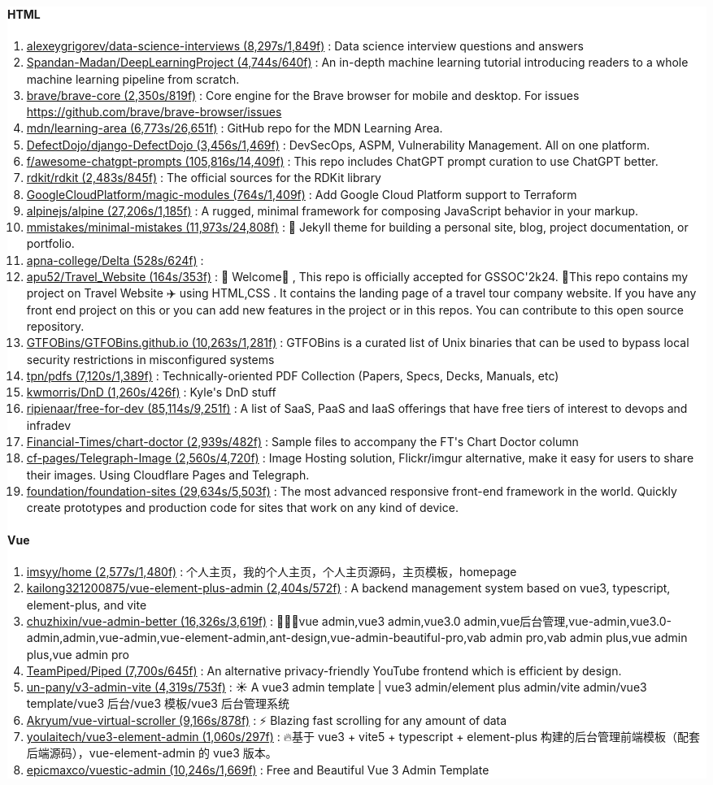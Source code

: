 
#### HTML
1. [alexeygrigorev/data-science-interviews (8,297s/1,849f)](https://github.com/alexeygrigorev/data-science-interviews) : Data science interview questions and answers
2. [Spandan-Madan/DeepLearningProject (4,744s/640f)](https://github.com/Spandan-Madan/DeepLearningProject) : An in-depth machine learning tutorial introducing readers to a whole machine learning pipeline from scratch.
3. [brave/brave-core (2,350s/819f)](https://github.com/brave/brave-core) : Core engine for the Brave browser for mobile and desktop. For issues https://github.com/brave/brave-browser/issues
4. [mdn/learning-area (6,773s/26,651f)](https://github.com/mdn/learning-area) : GitHub repo for the MDN Learning Area.
5. [DefectDojo/django-DefectDojo (3,456s/1,469f)](https://github.com/DefectDojo/django-DefectDojo) : DevSecOps, ASPM, Vulnerability Management. All on one platform.
6. [f/awesome-chatgpt-prompts (105,816s/14,409f)](https://github.com/f/awesome-chatgpt-prompts) : This repo includes ChatGPT prompt curation to use ChatGPT better.
7. [rdkit/rdkit (2,483s/845f)](https://github.com/rdkit/rdkit) : The official sources for the RDKit library
8. [GoogleCloudPlatform/magic-modules (764s/1,409f)](https://github.com/GoogleCloudPlatform/magic-modules) : Add Google Cloud Platform support to Terraform
9. [alpinejs/alpine (27,206s/1,185f)](https://github.com/alpinejs/alpine) : A rugged, minimal framework for composing JavaScript behavior in your markup.
10. [mmistakes/minimal-mistakes (11,973s/24,808f)](https://github.com/mmistakes/minimal-mistakes) : 📐 Jekyll theme for building a personal site, blog, project documentation, or portfolio.
11. [apna-college/Delta (528s/624f)](https://github.com/apna-college/Delta) : 
12. [apu52/Travel_Website (164s/353f)](https://github.com/apu52/Travel_Website) : 🚀 Welcome🌈 , This repo is officially accepted for GSSOC'2k24. 🌟This repo contains my project on Travel Website ✈️ using HTML,CSS . It contains the landing page of a travel tour company website. If you have any front end project on this or you can add new features in the project or in this repos. You can contribute to this open source repository.
13. [GTFOBins/GTFOBins.github.io (10,263s/1,281f)](https://github.com/GTFOBins/GTFOBins.github.io) : GTFOBins is a curated list of Unix binaries that can be used to bypass local security restrictions in misconfigured systems
14. [tpn/pdfs (7,120s/1,389f)](https://github.com/tpn/pdfs) : Technically-oriented PDF Collection (Papers, Specs, Decks, Manuals, etc)
15. [kwmorris/DnD (1,260s/426f)](https://github.com/kwmorris/DnD) : Kyle's DnD stuff
16. [ripienaar/free-for-dev (85,114s/9,251f)](https://github.com/ripienaar/free-for-dev) : A list of SaaS, PaaS and IaaS offerings that have free tiers of interest to devops and infradev
17. [Financial-Times/chart-doctor (2,939s/482f)](https://github.com/Financial-Times/chart-doctor) : Sample files to accompany the FT's Chart Doctor column
18. [cf-pages/Telegraph-Image (2,560s/4,720f)](https://github.com/cf-pages/Telegraph-Image) : Image Hosting solution, Flickr/imgur alternative, make it easy for users to share their images. Using Cloudflare Pages and Telegraph.
19. [foundation/foundation-sites (29,634s/5,503f)](https://github.com/foundation/foundation-sites) : The most advanced responsive front-end framework in the world. Quickly create prototypes and production code for sites that work on any kind of device.

#### Vue
1. [imsyy/home (2,577s/1,480f)](https://github.com/imsyy/home) : 个人主页，我的个人主页，个人主页源码，主页模板，homepage
2. [kailong321200875/vue-element-plus-admin (2,404s/572f)](https://github.com/kailong321200875/vue-element-plus-admin) : A backend management system based on vue3, typescript, element-plus, and vite
3. [chuzhixin/vue-admin-better (16,326s/3,619f)](https://github.com/chuzhixin/vue-admin-better) : 🚀🚀🚀vue admin,vue3 admin,vue3.0 admin,vue后台管理,vue-admin,vue3.0-admin,admin,vue-admin,vue-element-admin,ant-design,vue-admin-beautiful-pro,vab admin pro,vab admin plus,vue admin plus,vue admin pro
4. [TeamPiped/Piped (7,700s/645f)](https://github.com/TeamPiped/Piped) : An alternative privacy-friendly YouTube frontend which is efficient by design.
5. [un-pany/v3-admin-vite (4,319s/753f)](https://github.com/un-pany/v3-admin-vite) : ☀️ A vue3 admin template | vue3 admin/element plus admin/vite admin/vue3 template/vue3 后台/vue3 模板/vue3 后台管理系统
6. [Akryum/vue-virtual-scroller (9,166s/878f)](https://github.com/Akryum/vue-virtual-scroller) : ⚡️ Blazing fast scrolling for any amount of data
7. [youlaitech/vue3-element-admin (1,060s/297f)](https://github.com/youlaitech/vue3-element-admin) : 🔥基于 vue3 + vite5 + typescript + element-plus 构建的后台管理前端模板（配套后端源码），vue-element-admin 的 vue3 版本。
8. [epicmaxco/vuestic-admin (10,246s/1,669f)](https://github.com/epicmaxco/vuestic-admin) : Free and Beautiful Vue 3 Admin Template